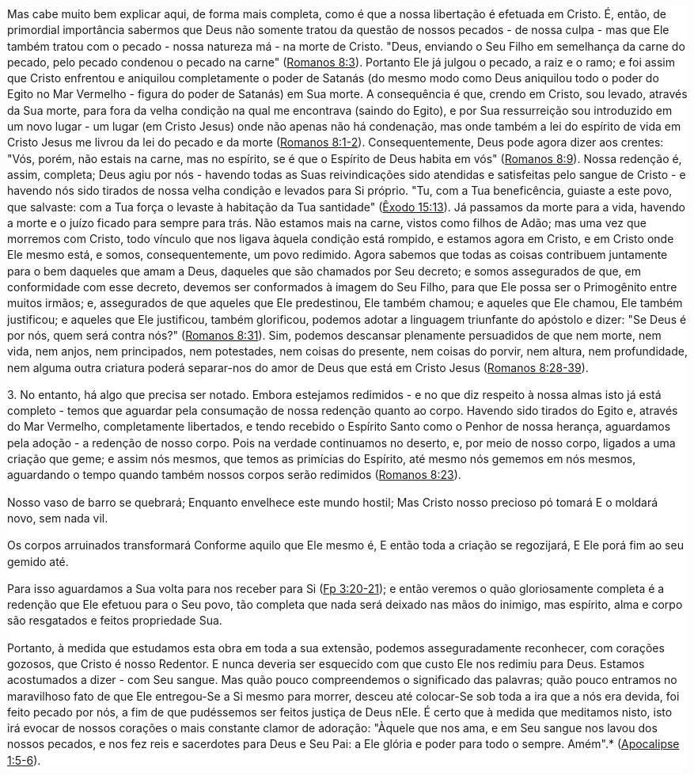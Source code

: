 Mas cabe muito bem explicar aqui, de forma mais completa, como é que a nossa libertação é efetuada em Cristo. É, então, de primordial importância sabermos que Deus não somente tratou da questão de nossos pecados - de nossa culpa - mas que Ele também tratou com o pecado - nossa natureza má - na morte de Cristo. &quot;Deus, enviando o Seu Filho em semelhança da carne do pecado, pelo pecado condenou o pecado na carne&quot; ([Romanos 8:3](http://mysword.info/b?r=Rom_8:3)). Portanto Ele já julgou o pecado, a raiz e o ramo; e foi assim que Cristo enfrentou e aniquilou completamente o poder de Satanás (do mesmo modo como Deus aniquilou todo o poder do Egito no Mar Vermelho - figura do poder de Satanás) em Sua morte. A consequência é que, crendo em Cristo, sou levado, através da Sua morte, para fora da velha condição na qual me encontrava (saindo do Egito), e por Sua ressurreição sou introduzido em um novo lugar - um lugar (em Cristo Jesus) onde não apenas não há condenação, mas onde também a lei do espírito de vida em Cristo Jesus me livrou da lei do pecado e da morte ([Romanos 8:1-2](http://mysword.info/b?r=Rom_8:1-2)). Consequentemente, Deus pode agora dizer aos crentes: &quot;Vós, porém, não estais na carne, mas no espírito, se é que o Espírito de Deus habita em vós&quot; ([Romanos 8:9](http://mysword.info/b?r=Rom_8:9)). Nossa redenção é, assim, completa; Deus agiu por nós - havendo todas as Suas reivindicações sido atendidas e satisfeitas pelo sangue de Cristo - e havendo nós sido tirados de nossa velha condição e levados para Si próprio. &quot;Tu, com a Tua beneficência, guiaste a este povo, que salvaste: com a Tua força o levaste à habitação da Tua santidade&quot; ([Êxodo 15:13](http://mysword.info/b?r=Exo_15:13)). Já passamos da morte para a vida, havendo a morte e o juízo ficado para sempre para trás. Não estamos mais na carne, vistos como filhos de Adão; mas uma vez que morremos com Cristo, todo vínculo que nos ligava àquela condição está rompido, e estamos agora em Cristo, e em Cristo onde Ele mesmo está, e somos, consequentemente, um povo redimido. Agora sabemos que todas as coisas contribuem juntamente para o bem daqueles que amam a Deus, daqueles que são chamados por Seu decreto; e somos assegurados de que, em conformidade com esse decreto, devemos ser conformados à imagem do Seu Filho, para que Ele possa ser o Primogênito entre muitos irmãos; e, assegurados de que aqueles que Ele predestinou, Ele também chamou; e aqueles que Ele chamou, Ele também justificou; e aqueles que Ele justificou, também glorificou, podemos adotar a linguagem triunfante do apóstolo e dizer: &quot;Se Deus é por nós, quem será contra nós?&quot; ([Romanos 8:31](http://mysword.info/b?r=Rom_8:31)). Sim, podemos descansar plenamente persuadidos de que nem morte, nem vida, nem anjos, nem principados, nem potestades, nem coisas do presente, nem coisas do porvir, nem altura, nem profundidade, nem alguma outra criatura poderá separar-nos do amor de Deus que está em Cristo Jesus ([Romanos 8:28-39](http://mysword.info/b?r=Rom_8:28-39)).

3\. No entanto, há algo que precisa ser notado. Embora estejamos redimidos - e no que diz respeito à nossa almas isto já está completo - temos que aguardar pela consumação de nossa redenção quanto ao corpo. Havendo sido tirados do Egito e, através do Mar Vermelho, completamente libertados, e tendo recebido o Espírito Santo como o Penhor de nossa herança, aguardamos pela adoção - a redenção de nosso corpo. Pois na verdade continuamos no deserto, e, por meio de nosso corpo, ligados a uma criação que geme; e assim nós mesmos, que temos as primícias do Espírito, até mesmo nós gememos em nós mesmos, aguardando o tempo quando também nossos corpos serão redimidos ([Romanos 8:23](http://mysword.info/b?r=Rom_8:23)).

Nosso vaso de barro se quebrará; Enquanto envelhece este mundo hostil; Mas Cristo nosso precioso pó tomará E o moldará novo, sem nada vil.

Os corpos arruinados transformará Conforme aquilo que Ele mesmo é, E então toda a criação se regozijará, E Ele porá fim ao seu gemido até.

Para isso aguardamos a Sua volta para nos receber para Si ([Fp 3:20-21](http://mysword.info/b?r=Php_3:20-21)); e então veremos o quão gloriosamente completa é a redenção que Ele efetuou para o Seu povo, tão completa que nada será deixado nas mãos do inimigo, mas espírito, alma e corpo são resgatados e feitos propriedade Sua.

Portanto, à medida que estudamos esta obra em toda a sua extensão, podemos asseguradamente reconhecer, com corações gozosos, que Cristo é nosso Redentor. E nunca deveria ser esquecido com que custo Ele nos redimiu para Deus. Estamos acostumados a dizer - com Seu sangue. Mas quão pouco compreendemos o significado das palavras; quão pouco entramos no maravilhoso fato de que Ele entregou-Se a Si mesmo para morrer, desceu até colocar-Se sob toda a ira que a nós era devida, foi feito pecado por nós, a fim de que pudéssemos ser feitos justiça de Deus nEle. É certo que à medida que meditamos nisto, isto irá evocar de nossos corações o mais constante clamor de adoração: &quot;Àquele que nos ama, e em Seu sangue nos lavou dos nossos pecados, e nos fez reis e sacerdotes para Deus e Seu Pai: a Ele glória e poder para todo o sempre. Amém&quot;.* ([Apocalipse 1:5-6](http://mysword.info/b?r=Rev_1:5-6)).
